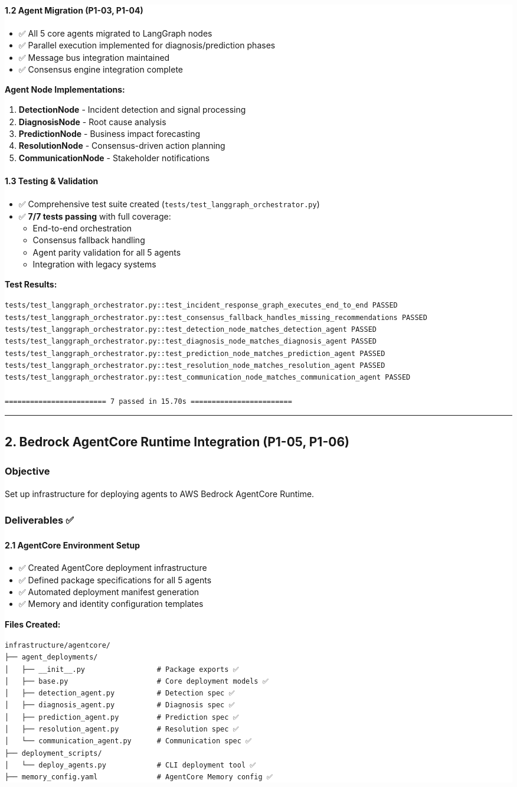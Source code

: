 #### 1.2 Agent Migration (P1-03, P1-04)
- ✅ All 5 core agents migrated to LangGraph nodes
- ✅ Parallel execution implemented for diagnosis/prediction phases
- ✅ Message bus integration maintained
- ✅ Consensus engine integration complete

**Agent Node Implementations:**
1. **DetectionNode** - Incident detection and signal processing
2. **DiagnosisNode** - Root cause analysis
3. **PredictionNode** - Business impact forecasting
4. **ResolutionNode** - Consensus-driven action planning
5. **CommunicationNode** - Stakeholder notifications

#### 1.3 Testing & Validation
- ✅ Comprehensive test suite created (`tests/test_langgraph_orchestrator.py`)
- ✅ **7/7 tests passing** with full coverage:
  - End-to-end orchestration
  - Consensus fallback handling
  - Agent parity validation for all 5 agents
  - Integration with legacy systems

**Test Results:**
```
tests/test_langgraph_orchestrator.py::test_incident_response_graph_executes_end_to_end PASSED
tests/test_langgraph_orchestrator.py::test_consensus_fallback_handles_missing_recommendations PASSED
tests/test_langgraph_orchestrator.py::test_detection_node_matches_detection_agent PASSED
tests/test_langgraph_orchestrator.py::test_diagnosis_node_matches_diagnosis_agent PASSED
tests/test_langgraph_orchestrator.py::test_prediction_node_matches_prediction_agent PASSED
tests/test_langgraph_orchestrator.py::test_resolution_node_matches_resolution_agent PASSED
tests/test_langgraph_orchestrator.py::test_communication_node_matches_communication_agent PASSED

======================== 7 passed in 15.70s ========================
```

---

## 2. Bedrock AgentCore Runtime Integration (P1-05, P1-06)

### Objective
Set up infrastructure for deploying agents to AWS Bedrock AgentCore Runtime.

### Deliverables ✅

#### 2.1 AgentCore Environment Setup
- ✅ Created AgentCore deployment infrastructure
- ✅ Defined package specifications for all 5 agents
- ✅ Automated deployment manifest generation
- ✅ Memory and identity configuration templates

**Files Created:**
```
infrastructure/agentcore/
├── agent_deployments/
│   ├── __init__.py                 # Package exports ✅
│   ├── base.py                     # Core deployment models ✅
│   ├── detection_agent.py          # Detection spec ✅
│   ├── diagnosis_agent.py          # Diagnosis spec ✅
│   ├── prediction_agent.py         # Prediction spec ✅
│   ├── resolution_agent.py         # Resolution spec ✅
│   └── communication_agent.py      # Communication spec ✅
├── deployment_scripts/
│   └── deploy_agents.py            # CLI deployment tool ✅
├── memory_config.yaml              # AgentCore Memory config ✅
```